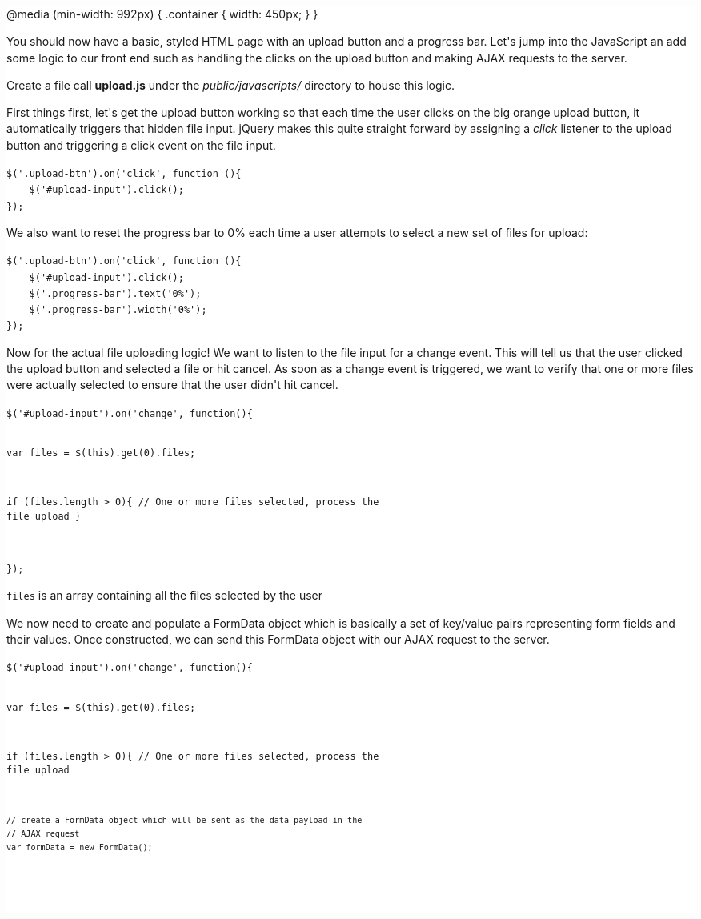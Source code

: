 @media (min-width: 992px) {
  .container {
    width: 450px;
  }
}
</code></pre>
<p>You should now have a basic, styled HTML page with an upload button and a progress bar. Let's jump into the JavaScript an add some logic to our front end such as handling the clicks on the upload button and making AJAX requests to the server.</p>
<p>Create a file call <strong>upload.js</strong> under the <em>public/javascripts/</em> directory to house this logic.</p>
<p>First things first, let's get the upload button working so that each time the user clicks on the big orange upload button, it automatically triggers that hidden file input. jQuery makes this quite straight forward by assigning a <em>click</em> listener to the upload button and triggering a click event on the file input.</p>
<pre><code>$('.upload-btn').on('click', function (){
    $('#upload-input').click();
});
</code></pre>
<p>We also want to reset the progress bar to 0% each time a user attempts to select a new set of files for upload:</p>
<pre><code>$('.upload-btn').on('click', function (){
    $('#upload-input').click();
    $('.progress-bar').text('0%');
    $('.progress-bar').width('0%');
});
</code></pre>
<p>Now for the actual file uploading logic! We want to listen to the file input for a change event. This will tell us that the user clicked the upload button and selected a file or hit cancel. As soon as a change event is triggered, we want to verify that one or more files were actually selected to ensure that the user didn't hit cancel.</p>
<pre><code>$('#upload-input').on('change', function(){

  var files = $(this).get(0).files;

  if (files.length &gt; 0){
    // One or more files selected, process the file upload
  }

});
</code></pre>
<p><code>files</code> is an array containing all the files selected by the user</p>
<p>We now need to create and populate a FormData object which is basically a set of key/value pairs representing form fields and their values. Once constructed, we can send this FormData object with our AJAX request to the server.</p>
<pre><code>$('#upload-input').on('change', function(){

  var files = $(this).get(0).files;

  if (files.length &gt; 0){
    // One or more files selected, process the file upload

    // create a FormData object which will be sent as the data payload in the
    // AJAX request
    var formData = new FormData();

